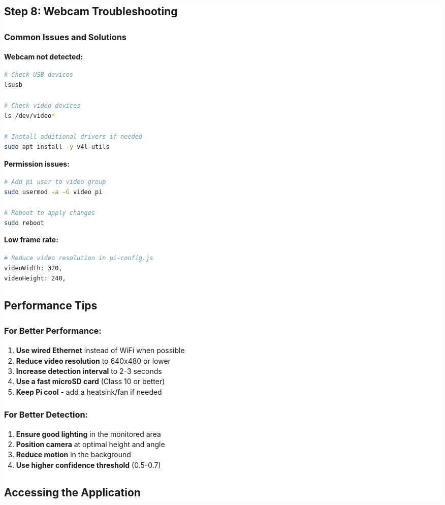## Step 8: Webcam Troubleshooting

### Common Issues and Solutions

**Webcam not detected:**

```bash
# Check USB devices
lsusb

# Check video devices
ls /dev/video*

# Install additional drivers if needed
sudo apt install -y v4l-utils
```

**Permission issues:**

```bash
# Add pi user to video group
sudo usermod -a -G video pi

# Reboot to apply changes
sudo reboot
```

**Low frame rate:**

```bash
# Reduce video resolution in pi-config.js
videoWidth: 320,
videoHeight: 240,
```

## Performance Tips

### For Better Performance:

1. **Use wired Ethernet** instead of WiFi when possible
2. **Reduce video resolution** to 640x480 or lower
3. **Increase detection interval** to 2-3 seconds
4. **Use a fast microSD card** (Class 10 or better)
5. **Keep Pi cool** - add a heatsink/fan if needed

### For Better Detection:

1. **Ensure good lighting** in the monitored area
2. **Position camera** at optimal height and angle
3. **Reduce motion** in the background
4. **Use higher confidence threshold** (0.5-0.7)

## Accessing the Application
